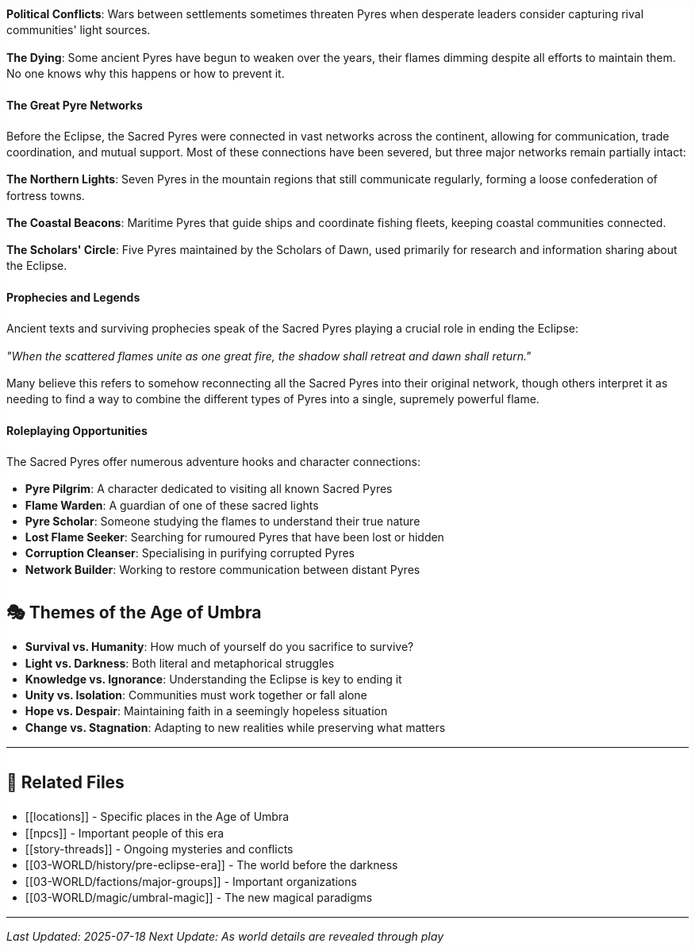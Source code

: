 **Political Conflicts**: Wars between settlements sometimes threaten Pyres when desperate leaders consider capturing rival communities' light sources.

**The Dying**: Some ancient Pyres have begun to weaken over the years, their flames dimming despite all efforts to maintain them. No one knows why this happens or how to prevent it.

#### The Great Pyre Networks
Before the Eclipse, the Sacred Pyres were connected in vast networks across the continent, allowing for communication, trade coordination, and mutual support. Most of these connections have been severed, but three major networks remain partially intact:

**The Northern Lights**: Seven Pyres in the mountain regions that still communicate regularly, forming a loose confederation of fortress towns.

**The Coastal Beacons**: Maritime Pyres that guide ships and coordinate fishing fleets, keeping coastal communities connected.

**The Scholars' Circle**: Five Pyres maintained by the Scholars of Dawn, used primarily for research and information sharing about the Eclipse.

#### Prophecies and Legends
Ancient texts and surviving prophecies speak of the Sacred Pyres playing a crucial role in ending the Eclipse:

*"When the scattered flames unite as one great fire, the shadow shall retreat and dawn shall return."*

Many believe this refers to somehow reconnecting all the Sacred Pyres into their original network, though others interpret it as needing to find a way to combine the different types of Pyres into a single, supremely powerful flame.

#### Roleplaying Opportunities
The Sacred Pyres offer numerous adventure hooks and character connections:

- **Pyre Pilgrim**: A character dedicated to visiting all known Sacred Pyres
- **Flame Warden**: A guardian of one of these sacred lights
- **Pyre Scholar**: Someone studying the flames to understand their true nature
- **Lost Flame Seeker**: Searching for rumoured Pyres that have been lost or hidden
- **Corruption Cleanser**: Specialising in purifying corrupted Pyres
- **Network Builder**: Working to restore communication between distant Pyres

## 🎭 Themes of the Age of Umbra
- **Survival vs. Humanity**: How much of yourself do you sacrifice to survive?
- **Light vs. Darkness**: Both literal and metaphorical struggles
- **Knowledge vs. Ignorance**: Understanding the Eclipse is key to ending it
- **Unity vs. Isolation**: Communities must work together or fall alone
- **Hope vs. Despair**: Maintaining faith in a seemingly hopeless situation
- **Change vs. Stagnation**: Adapting to new realities while preserving what matters

---

## 🔗 Related Files
- [[locations]] - Specific places in the Age of Umbra
- [[npcs]] - Important people of this era
- [[story-threads]] - Ongoing mysteries and conflicts
- [[03-WORLD/history/pre-eclipse-era]] - The world before the darkness
- [[03-WORLD/factions/major-groups]] - Important organizations
- [[03-WORLD/magic/umbral-magic]] - The new magical paradigms

---

*Last Updated: 2025-07-18*
*Next Update: As world details are revealed through play*